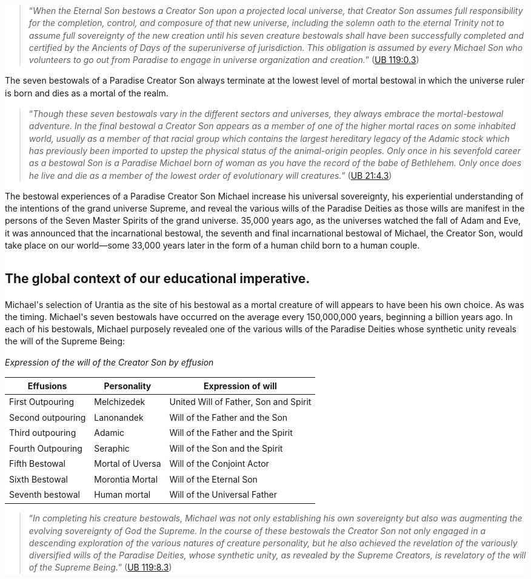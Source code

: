 > “_When the Eternal Son bestows a Creator Son upon a projected local universe, that Creator Son assumes full responsibility for the completion, control, and composure of that new universe, including the solemn oath to the eternal Trinity not to assume full sovereignty of the new creation until his seven creature bestowals shall have been successfully completed and certified by the Ancients of Days of the superuniverse of jurisdiction. This obligation is assumed by every Michael Son who volunteers to go out from Paradise to engage in universe organization and creation._” (<a id="a61_579"></a>[UB 119:0.3](/en/The_Urantia_Book/119#p0_3))

The seven bestowals of a Paradise Creator Son always terminate at the lowest level of mortal bestowal in which the universe ruler is born and dies as a mortal of the realm.

> “_Though these seven bestowals vary in the different sectors and universes, they always embrace the mortal-bestowal adventure. In the final bestowal a Creator Son appears as a member of one of the higher mortal races on some inhabited world, usually as a member of that racial group which contains the largest hereditary legacy of the Adamic stock which has previously been imported to upstep the physical status of the animal-origin peoples. Only once in his sevenfold career as a bestowal Son is a Paradise Michael born of woman as you have the record of the babe of Bethlehem. Only once does he live and die as a member of the lowest order of evolutionary will creatures._” (<a id="a65_680"></a>[UB 21:4.3](/en/The_Urantia_Book/21#p4_3))

The bestowal experiences of a Paradise Creator Son Michael increase his universal sovereignty, his experiential understanding of the intentions of the grand universe Supreme, and reveal the various wills of the Paradise Deities as those wills are manifest in the persons of the Seven Master Spirits of the grand universe. 35,000 years ago, as the universes watched the fall of Adam and Eve, it was announced that the incarnational bestowal, the seventh and final incarnational bestowal of Michael, the Creator Son, would take place on our world—some 33,000 years later in the form of a human child born to a human couple.

## The global context of our educational imperative.

Michael's selection of Urantia as the site of his bestowal as a mortal creature of will appears to have been his own choice. As was the timing. Michael's seven bestowals have occurred on the average every 150,000,000 years, beginning a billion years ago. In each of his bestowals, Michael purposely revealed one of the various wills of the Paradise Deities whose synthetic unity reveals the will of the Supreme Being:

_Expression of the will of the Creator Son by effusion_

<div class="urantiapedia-table-wrapper">

Effusions | Personality | Expression of will
--- | --- | ---
First Outpouring | Melchizedek | United Will of Father, Son and Spirit
Second outpouring | Lanonandek | Will of the Father and the Son
Third outpouring | Adamic | Will of the Father and the Spirit
Fourth Outpouring | Seraphic | Will of the Son and the Spirit
Fifth Bestowal | Mortal of Uversa | Will of the Conjoint Actor
Sixth Bestowal | Morontia Mortal | Will of the Eternal Son
Seventh bestowal | Human mortal | Will of the Universal Father

</div>

> “_In completing his creature bestowals, Michael was not only establishing his own sovereignty but also was augmenting the evolving sovereignty of God the Supreme. In the course of these bestowals the Creator Son not only engaged in a descending exploration of the various natures of creature personality, but he also achieved the revelation of the variously diversified wills of the Paradise Deities, whose synthetic unity, as revealed by the Supreme Creators, is revelatory of the will of the Supreme Being._” (<a id="a89_514"></a>[UB 119:8.3](/en/The_Urantia_Book/119#p8_3))
